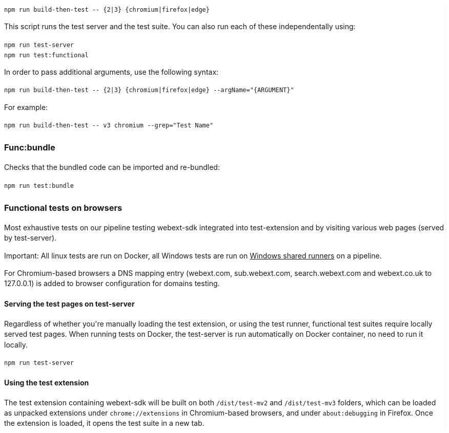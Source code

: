 ```
npm run build-then-test -- {2|3} {chromium|firefox|edge}
```

This script runs the test server and the test suite. You can also run each of
these independentally using:

```
npm run test-server
npm run test:functional
```

In order to pass additional arguments, use the following syntax:

```
npm run build-then-test -- {2|3} {chromium|firefox|edge} --argName="{ARGUMENT}"
```

For example:

```
npm run build-then-test -- v3 chromium --grep="Test Name" 
```

### Func:bundle

Checks that the bundled code can be imported and re-bundled:

```
npm run test:bundle
```

### Functional tests on browsers

Most exhaustive tests on our pipeline testing webext-sdk integrated into
test-extension and by visiting various web pages (served by test-server).

Important: All linux tests are run on Docker, all Windows tests are run on
[Windows shared runners](https://docs.gitlab.com/ee/ci/runners/hosted_runners/windows.html)
on a pipeline.

For Chromium-based browsers a DNS mapping entry (webext.com, sub.webext.com, search.webext.com
and webext.co.uk to 127.0.0.1) is added to browser configuration for domains testing.

#### Serving the test pages on test-server

Regardless of whether you're manually loading the test extension, or using the
test runner, functional test suites require locally served test pages.
When running tests on Docker, the test-server is run automatically on Docker
container, no need to run it locally.

```
npm run test-server
```

#### Using the test extension

The test extension containing webext-sdk will be built on both `/dist/test-mv2`
and `/dist/test-mv3` folders, which can be loaded as unpacked extensions under
`chrome://extensions` in Chromium-based browsers, and under `about:debugging` in
Firefox. Once the extension is loaded, it opens the test suite in a new tab.
